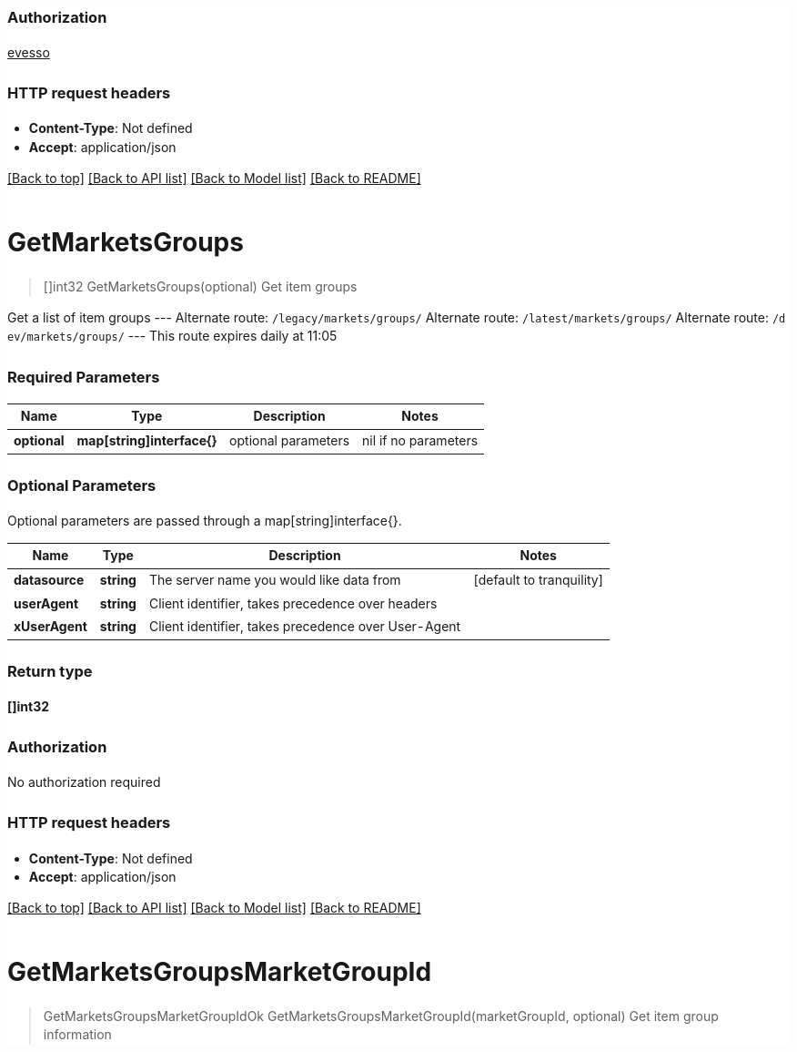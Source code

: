 ### Authorization

[evesso](../README.md#evesso)

### HTTP request headers

 - **Content-Type**: Not defined
 - **Accept**: application/json

[[Back to top]](#) [[Back to API list]](../README.md#documentation-for-api-endpoints) [[Back to Model list]](../README.md#documentation-for-models) [[Back to README]](../README.md)

# **GetMarketsGroups**
> []int32 GetMarketsGroups(optional)
Get item groups

Get a list of item groups  ---  Alternate route: `/legacy/markets/groups/`  Alternate route: `/latest/markets/groups/`  Alternate route: `/dev/markets/groups/`   ---  This route expires daily at 11:05

### Required Parameters

Name | Type | Description  | Notes
------------- | ------------- | ------------- | -------------
 **optional** | **map[string]interface{}** | optional parameters | nil if no parameters

### Optional Parameters
Optional parameters are passed through a map[string]interface{}.

Name | Type | Description  | Notes
------------- | ------------- | ------------- | -------------
 **datasource** | **string**| The server name you would like data from | [default to tranquility]
 **userAgent** | **string**| Client identifier, takes precedence over headers | 
 **xUserAgent** | **string**| Client identifier, takes precedence over User-Agent | 

### Return type

**[]int32**

### Authorization

No authorization required

### HTTP request headers

 - **Content-Type**: Not defined
 - **Accept**: application/json

[[Back to top]](#) [[Back to API list]](../README.md#documentation-for-api-endpoints) [[Back to Model list]](../README.md#documentation-for-models) [[Back to README]](../README.md)

# **GetMarketsGroupsMarketGroupId**
> GetMarketsGroupsMarketGroupIdOk GetMarketsGroupsMarketGroupId(marketGroupId, optional)
Get item group information
